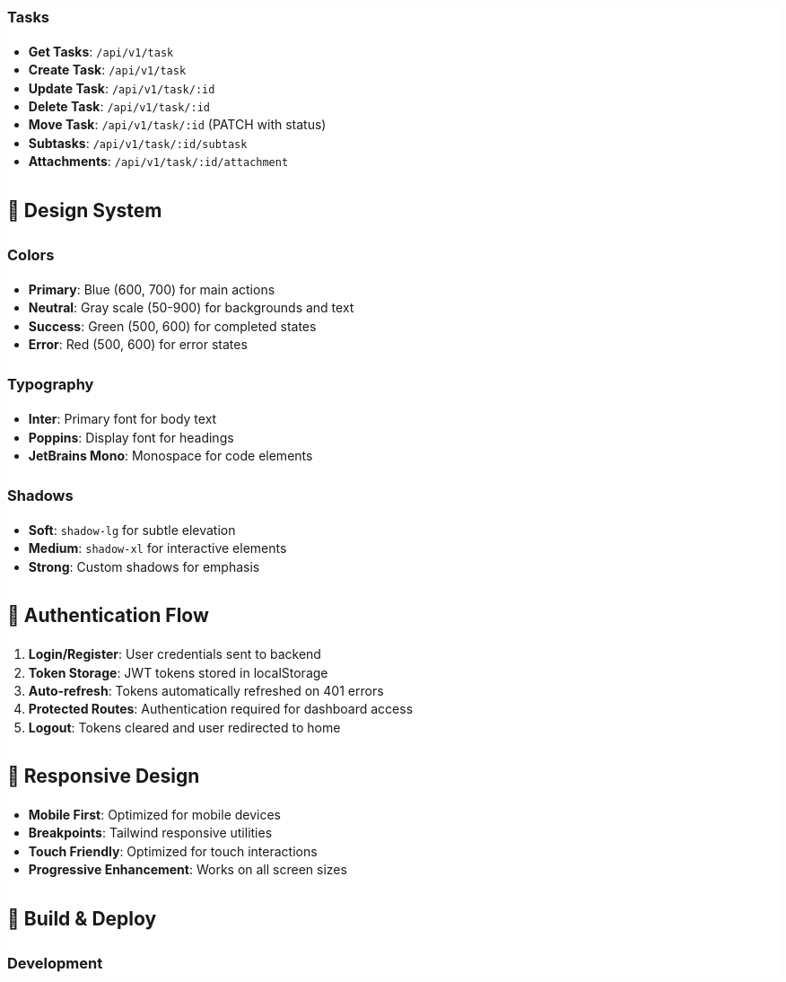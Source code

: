 ### Tasks

- **Get Tasks**: `/api/v1/task`
- **Create Task**: `/api/v1/task`
- **Update Task**: `/api/v1/task/:id`
- **Delete Task**: `/api/v1/task/:id`
- **Move Task**: `/api/v1/task/:id` (PATCH with status)
- **Subtasks**: `/api/v1/task/:id/subtask`
- **Attachments**: `/api/v1/task/:id/attachment`

## 🎨 Design System

### Colors

- **Primary**: Blue (600, 700) for main actions
- **Neutral**: Gray scale (50-900) for backgrounds and text
- **Success**: Green (500, 600) for completed states
- **Error**: Red (500, 600) for error states

### Typography

- **Inter**: Primary font for body text
- **Poppins**: Display font for headings
- **JetBrains Mono**: Monospace for code elements

### Shadows

- **Soft**: `shadow-lg` for subtle elevation
- **Medium**: `shadow-xl` for interactive elements
- **Strong**: Custom shadows for emphasis

## 🔐 Authentication Flow

1. **Login/Register**: User credentials sent to backend
2. **Token Storage**: JWT tokens stored in localStorage
3. **Auto-refresh**: Tokens automatically refreshed on 401 errors
4. **Protected Routes**: Authentication required for dashboard access
5. **Logout**: Tokens cleared and user redirected to home

## 📱 Responsive Design

- **Mobile First**: Optimized for mobile devices
- **Breakpoints**: Tailwind responsive utilities
- **Touch Friendly**: Optimized for touch interactions
- **Progressive Enhancement**: Works on all screen sizes

## 🚀 Build & Deploy

### Development
